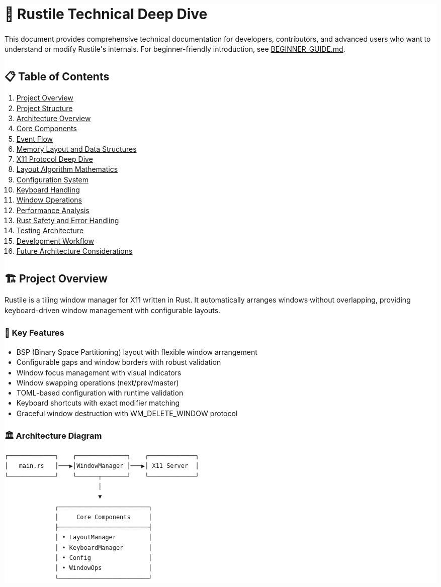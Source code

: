 # 🔬 Rustile Technical Deep Dive

This document provides comprehensive technical documentation for developers, contributors, and advanced users who want to understand or modify Rustile's internals. For beginner-friendly introduction, see [BEGINNER_GUIDE.md](BEGINNER_GUIDE.md).

## 📋 Table of Contents

1. [Project Overview](#project-overview)
2. [Project Structure](#project-structure)
3. [Architecture Overview](#architecture-overview)
4. [Core Components](#core-components)
5. [Event Flow](#event-flow)
6. [Memory Layout and Data Structures](#memory-layout-and-data-structures)
7. [X11 Protocol Deep Dive](#x11-protocol-deep-dive)
8. [Layout Algorithm Mathematics](#layout-algorithm-mathematics)
9. [Configuration System](#configuration-system)
10. [Keyboard Handling](#keyboard-handling)
11. [Window Operations](#window-operations)
12. [Performance Analysis](#performance-analysis)
13. [Rust Safety and Error Handling](#rust-safety-and-error-handling)
14. [Testing Architecture](#testing-architecture)
15. [Development Workflow](#development-workflow)
16. [Future Architecture Considerations](#future-architecture-considerations)

## 🏗️ Project Overview

Rustile is a tiling window manager for X11 written in Rust. It automatically arranges windows without overlapping, providing keyboard-driven window management with configurable layouts.

### 🔑 Key Features
- BSP (Binary Space Partitioning) layout with flexible window arrangement
- Configurable gaps and window borders with robust validation
- Window focus management with visual indicators
- Window swapping operations (next/prev/master)
- TOML-based configuration with runtime validation
- Keyboard shortcuts with exact modifier matching
- Graceful window destruction with WM_DELETE_WINDOW protocol

### 🏛️ Architecture Diagram
```
┌─────────────┐    ┌──────────────┐    ┌─────────────┐
│   main.rs   │───▶│WindowManager │───▶│ X11 Server  │
└─────────────┘    └──────┬───────┘    └─────────────┘
                          │
                          ▼
              ┌─────────────────────────┐
              │     Core Components     │
              ├─────────────────────────┤
              │ • LayoutManager         │
              │ • KeyboardManager       │
              │ • Config                │
              │ • WindowOps             │
              └─────────────────────────┘
```
